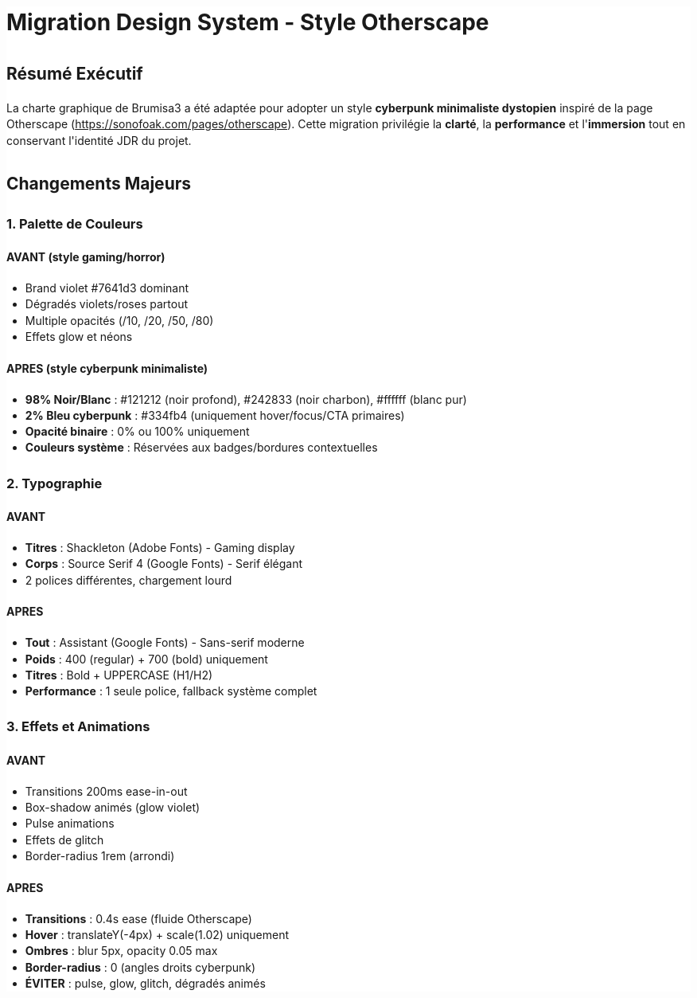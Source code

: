 # Migration Design System - Style Otherscape

## Résumé Exécutif

La charte graphique de Brumisa3 a été adaptée pour adopter un style **cyberpunk minimaliste dystopien** inspiré de la page Otherscape (https://sonofoak.com/pages/otherscape). Cette migration privilégie la **clarté**, la **performance** et l'**immersion** tout en conservant l'identité JDR du projet.

## Changements Majeurs

### 1. Palette de Couleurs

#### AVANT (style gaming/horror)
- Brand violet #7641d3 dominant
- Dégradés violets/roses partout
- Multiple opacités (/10, /20, /50, /80)
- Effets glow et néons

#### APRES (style cyberpunk minimaliste)
- **98% Noir/Blanc** : #121212 (noir profond), #242833 (noir charbon), #ffffff (blanc pur)
- **2% Bleu cyberpunk** : #334fb4 (uniquement hover/focus/CTA primaires)
- **Opacité binaire** : 0% ou 100% uniquement
- **Couleurs système** : Réservées aux badges/bordures contextuelles

### 2. Typographie

#### AVANT
- **Titres** : Shackleton (Adobe Fonts) - Gaming display
- **Corps** : Source Serif 4 (Google Fonts) - Serif élégant
- 2 polices différentes, chargement lourd

#### APRES
- **Tout** : Assistant (Google Fonts) - Sans-serif moderne
- **Poids** : 400 (regular) + 700 (bold) uniquement
- **Titres** : Bold + UPPERCASE (H1/H2)
- **Performance** : 1 seule police, fallback système complet

### 3. Effets et Animations

#### AVANT
- Transitions 200ms ease-in-out
- Box-shadow animés (glow violet)
- Pulse animations
- Effets de glitch
- Border-radius 1rem (arrondi)

#### APRES
- **Transitions** : 0.4s ease (fluide Otherscape)
- **Hover** : translateY(-4px) + scale(1.02) uniquement
- **Ombres** : blur 5px, opacity 0.05 max
- **Border-radius** : 0 (angles droits cyberpunk)
- **ÉVITER** : pulse, glow, glitch, dégradés animés
